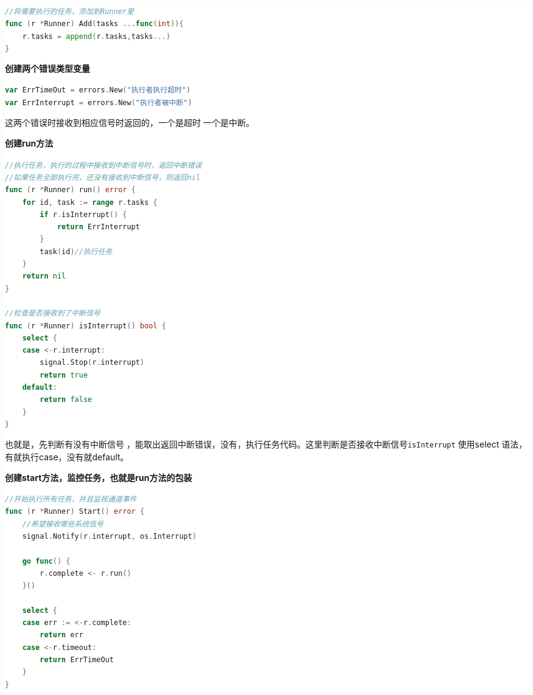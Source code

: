 ```go
//将需要执行的任务，添加到Runner里
func (r *Runner) Add(tasks ...func(int)){
	r.tasks = append(r.tasks,tasks...)
}
```

**创建两个错误类型变量**

```go
var ErrTimeOut = errors.New("执行者执行超时")
var ErrInterrupt = errors.New("执行者被中断")
```

这两个错误时接收到相应信号时返回的，一个是超时 一个是中断。

**创建run方法**

```go
//执行任务，执行的过程中接收到中断信号时，返回中断错误
//如果任务全部执行完，还没有接收到中断信号，则返回nil
func (r *Runner) run() error {
	for id, task := range r.tasks {
		if r.isInterrupt() {
			return ErrInterrupt
		}
		task(id)//执行任务
	}
	return nil
}

//检查是否接收到了中断信号
func (r *Runner) isInterrupt() bool {
	select {
	case <-r.interrupt:
		signal.Stop(r.interrupt)
		return true
	default:
		return false
	}
}
```

也就是，先判断有没有中断信号 ，能取出返回中断错误，没有，执行任务代码。这里判断是否接收中断信号`isInterrupt` 使用select 语法， 有就执行case，没有就default。

**创建start方法，监控任务，也就是run方法的包装**

```go
//开始执行所有任务，并且监视通道事件
func (r *Runner) Start() error {
	//希望接收哪些系统信号
	signal.Notify(r.interrupt, os.Interrupt)

	go func() {
		r.complete <- r.run()
	}()

	select {
	case err := <-r.complete:
		return err
	case <-r.timeout:
		return ErrTimeOut
	}
}
```
